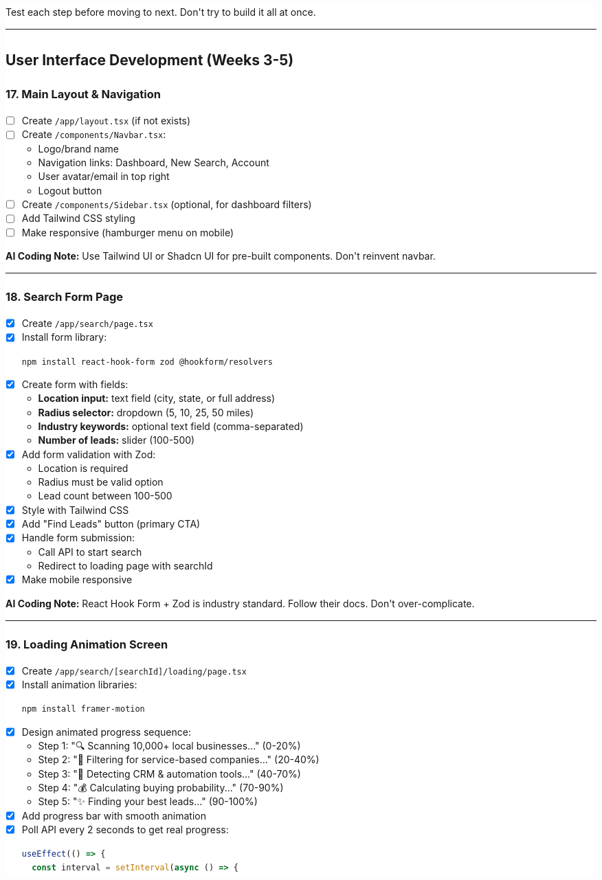 Test each step before moving to next. Don't try to build it all at once.

---

## User Interface Development (Weeks 3-5)

### 17. Main Layout & Navigation
- [ ] Create `/app/layout.tsx` (if not exists)
- [ ] Create `/components/Navbar.tsx`:
  - Logo/brand name
  - Navigation links: Dashboard, New Search, Account
  - User avatar/email in top right
  - Logout button
- [ ] Create `/components/Sidebar.tsx` (optional, for dashboard filters)
- [ ] Add Tailwind CSS styling
- [ ] Make responsive (hamburger menu on mobile)

**AI Coding Note:** Use Tailwind UI or Shadcn UI for pre-built components. Don't reinvent navbar.

---

### 18. Search Form Page
- [x] Create `/app/search/page.tsx`
- [x] Install form library:
  ```bash
  npm install react-hook-form zod @hookform/resolvers
  ```
- [x] Create form with fields:
  - **Location input:** text field (city, state, or full address)
  - **Radius selector:** dropdown (5, 10, 25, 50 miles)
  - **Industry keywords:** optional text field (comma-separated)
  - **Number of leads:** slider (100-500)
- [x] Add form validation with Zod:
  - Location is required
  - Radius must be valid option
  - Lead count between 100-500
- [x] Style with Tailwind CSS
- [x] Add "Find Leads" button (primary CTA)
- [x] Handle form submission:
  - Call API to start search
  - Redirect to loading page with searchId
- [x] Make mobile responsive

**AI Coding Note:** React Hook Form + Zod is industry standard. Follow their docs. Don't over-complicate.

---

### 19. Loading Animation Screen
- [x] Create `/app/search/[searchId]/loading/page.tsx`
- [x] Install animation libraries:
  ```bash
  npm install framer-motion
  ```
- [x] Design animated progress sequence:
  - Step 1: "🔍 Scanning 10,000+ local businesses..." (0-20%)
  - Step 2: "🎯 Filtering for service-based companies..." (20-40%)
  - Step 3: "🤖 Detecting CRM & automation tools..." (40-70%)
  - Step 4: "💰 Calculating buying probability..." (70-90%)
  - Step 5: "✨ Finding your best leads..." (90-100%)
- [x] Add progress bar with smooth animation
- [x] Poll API every 2 seconds to get real progress:
  ```typescript
  useEffect(() => {
    const interval = setInterval(async () => {
  ```